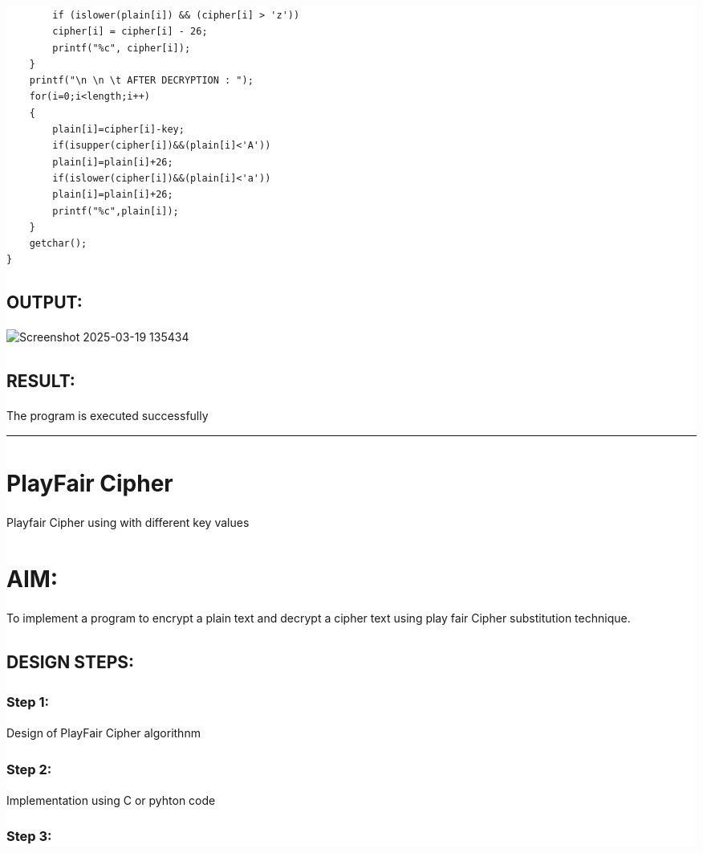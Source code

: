 ```
        if (islower(plain[i]) && (cipher[i] > 'z'))
        cipher[i] = cipher[i] - 26;
        printf("%c", cipher[i]);
    }
    printf("\n \n \t AFTER DECRYPTION : ");
    for(i=0;i<length;i++)
    {  
        plain[i]=cipher[i]-key;
        if(isupper(cipher[i])&&(plain[i]<'A'))
        plain[i]=plain[i]+26;
        if(islower(cipher[i])&&(plain[i]<'a'))
        plain[i]=plain[i]+26;
        printf("%c",plain[i]);
    }
    getchar(); 
}
```

## OUTPUT:
![Screenshot 2025-03-19 135434](https://github.com/user-attachments/assets/6d32b441-631f-43fe-98e6-8614abefc62e)

## RESULT:
The program is executed successfully

---------------------------------

# PlayFair Cipher
Playfair Cipher using with different key values

# AIM:

To implement a program to encrypt a plain text and decrypt a cipher text using play fair Cipher substitution technique.

 
## DESIGN STEPS:

### Step 1:

Design of PlayFair Cipher algorithnm 

### Step 2:

Implementation using C or pyhton code

### Step 3:
